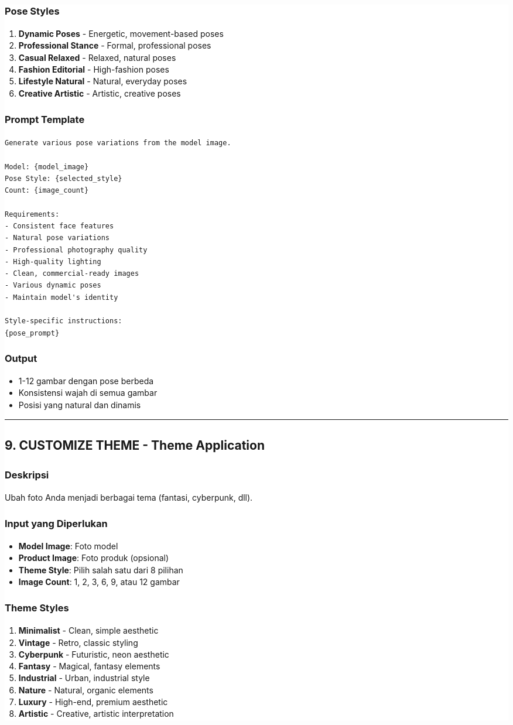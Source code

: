 ### Pose Styles
1. **Dynamic Poses** - Energetic, movement-based poses
2. **Professional Stance** - Formal, professional poses
3. **Casual Relaxed** - Relaxed, natural poses
4. **Fashion Editorial** - High-fashion poses
5. **Lifestyle Natural** - Natural, everyday poses
6. **Creative Artistic** - Artistic, creative poses

### Prompt Template
```
Generate various pose variations from the model image.

Model: {model_image}
Pose Style: {selected_style}
Count: {image_count}

Requirements:
- Consistent face features
- Natural pose variations
- Professional photography quality
- High-quality lighting
- Clean, commercial-ready images
- Various dynamic poses
- Maintain model's identity

Style-specific instructions:
{pose_prompt}
```

### Output
- 1-12 gambar dengan pose berbeda
- Konsistensi wajah di semua gambar
- Posisi yang natural dan dinamis

---

## 9. **CUSTOMIZE THEME - Theme Application**

### Deskripsi
Ubah foto Anda menjadi berbagai tema (fantasi, cyberpunk, dll).

### Input yang Diperlukan
- **Model Image**: Foto model
- **Product Image**: Foto produk (opsional)
- **Theme Style**: Pilih salah satu dari 8 pilihan
- **Image Count**: 1, 2, 3, 6, 9, atau 12 gambar

### Theme Styles
1. **Minimalist** - Clean, simple aesthetic
2. **Vintage** - Retro, classic styling
3. **Cyberpunk** - Futuristic, neon aesthetic
4. **Fantasy** - Magical, fantasy elements
5. **Industrial** - Urban, industrial style
6. **Nature** - Natural, organic elements
7. **Luxury** - High-end, premium aesthetic
8. **Artistic** - Creative, artistic interpretation
